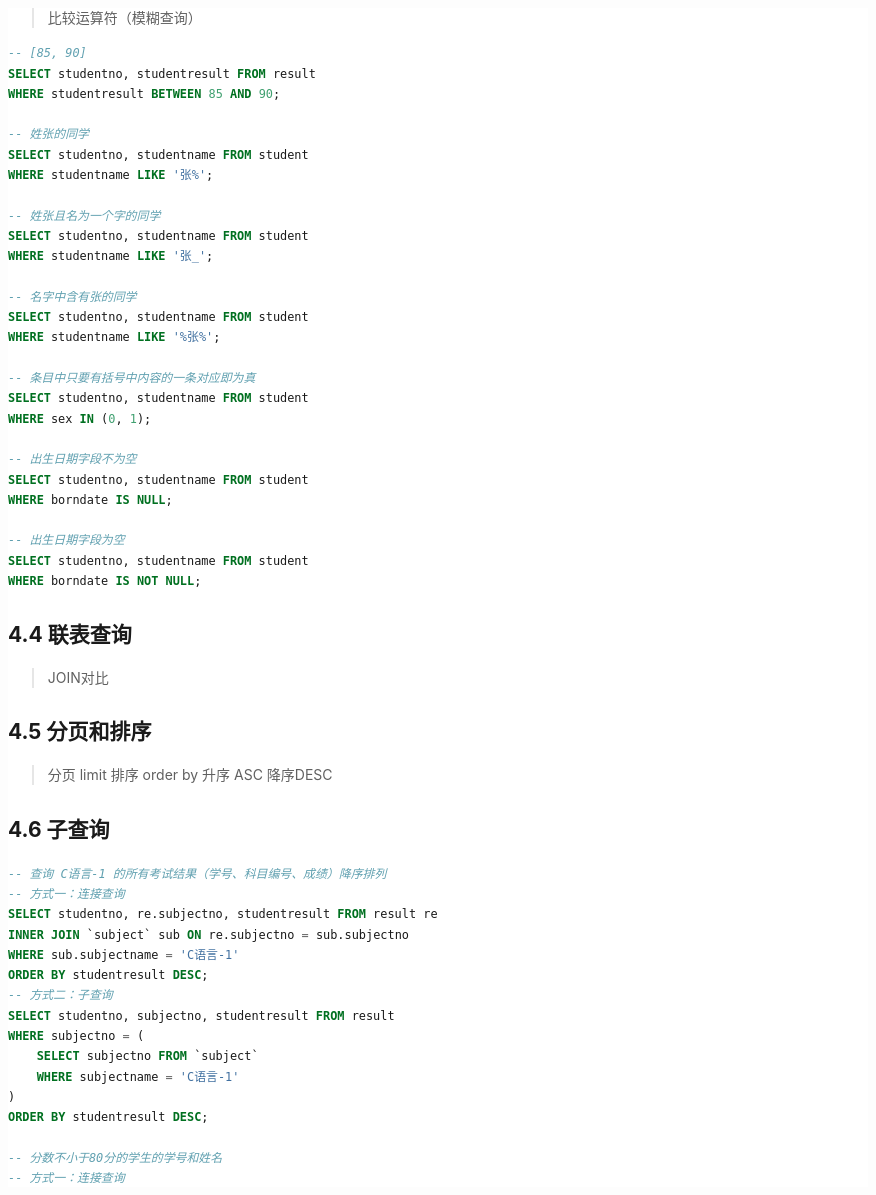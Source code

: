 > 比较运算符（模糊查询）

```sql
-- [85, 90]
SELECT studentno, studentresult FROM result
WHERE studentresult BETWEEN 85 AND 90;

-- 姓张的同学
SELECT studentno, studentname FROM student
WHERE studentname LIKE '张%';

-- 姓张且名为一个字的同学
SELECT studentno, studentname FROM student
WHERE studentname LIKE '张_';

-- 名字中含有张的同学
SELECT studentno, studentname FROM student
WHERE studentname LIKE '%张%';

-- 条目中只要有括号中内容的一条对应即为真
SELECT studentno, studentname FROM student
WHERE sex IN (0, 1);

-- 出生日期字段不为空
SELECT studentno, studentname FROM student
WHERE borndate IS NULL;

-- 出生日期字段为空
SELECT studentno, studentname FROM student
WHERE borndate IS NOT NULL;

```

## 4.4 联表查询

> JOIN对比

```sql
```



## 4.5 分页和排序

> 分页 limit 排序 order by 升序 ASC 降序DESC



## 4.6 子查询

```sql
-- 查询 C语言-1 的所有考试结果（学号、科目编号、成绩）降序排列
-- 方式一：连接查询
SELECT studentno, re.subjectno, studentresult FROM result re
INNER JOIN `subject` sub ON re.subjectno = sub.subjectno
WHERE sub.subjectname = 'C语言-1'
ORDER BY studentresult DESC;
-- 方式二：子查询
SELECT studentno, subjectno, studentresult FROM result
WHERE subjectno = (
	SELECT subjectno FROM `subject`
	WHERE subjectname = 'C语言-1'
)
ORDER BY studentresult DESC;

-- 分数不小于80分的学生的学号和姓名
-- 方式一：连接查询
```